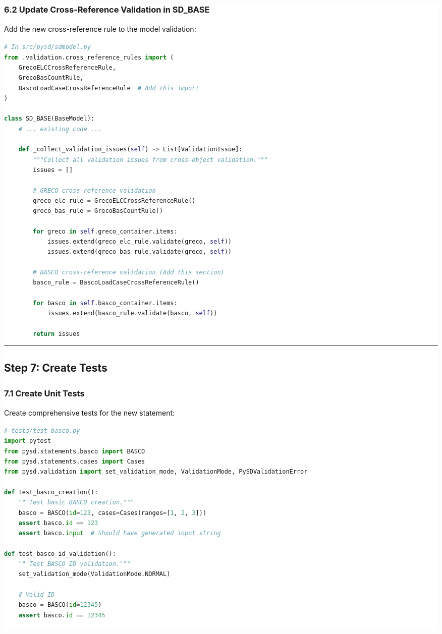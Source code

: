 ### 6.2 Update Cross-Reference Validation in SD_BASE

Add the new cross-reference rule to the model validation:

```python
# In src/pysd/sdmodel.py
from .validation.cross_reference_rules import (
    GrecoELCCrossReferenceRule, 
    GrecoBasCountRule,
    BascoLoadCaseCrossReferenceRule  # Add this import
)

class SD_BASE(BaseModel):
    # ... existing code ...
    
    def _collect_validation_issues(self) -> List[ValidationIssue]:
        """Collect all validation issues from cross-object validation."""
        issues = []
        
        # GRECO cross-reference validation
        greco_elc_rule = GrecoELCCrossReferenceRule()
        greco_bas_rule = GrecoBasCountRule()
        
        for greco in self.greco_container.items:
            issues.extend(greco_elc_rule.validate(greco, self))
            issues.extend(greco_bas_rule.validate(greco, self))
        
        # BASCO cross-reference validation (Add this section)
        basco_rule = BascoLoadCaseCrossReferenceRule()
        
        for basco in self.basco_container.items:
            issues.extend(basco_rule.validate(basco, self))
        
        return issues
```

---

## Step 7: Create Tests

### 7.1 Create Unit Tests

Create comprehensive tests for the new statement:

```python
# tests/test_basco.py
import pytest
from pysd.statements.basco import BASCO
from pysd.statements.cases import Cases
from pysd.validation import set_validation_mode, ValidationMode, PySDValidationError

def test_basco_creation():
    """Test basic BASCO creation."""
    basco = BASCO(id=123, cases=Cases(ranges=[1, 2, 3]))
    assert basco.id == 123
    assert basco.input  # Should have generated input string

def test_basco_id_validation():
    """Test BASCO ID validation."""
    set_validation_mode(ValidationMode.NORMAL)
    
    # Valid ID
    basco = BASCO(id=12345)
    assert basco.id == 12345
    
```